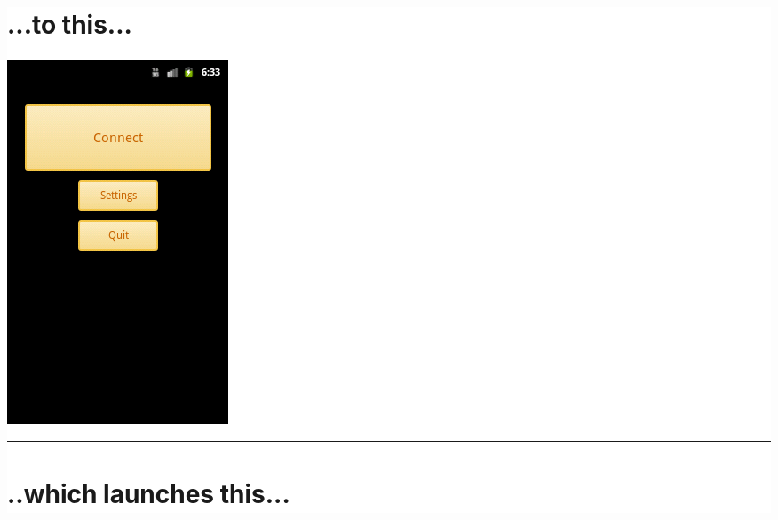 
# ...to this...

<img class="full" alt="Android client" src="images/android-connect.png" />

---

# ..which launches this...
